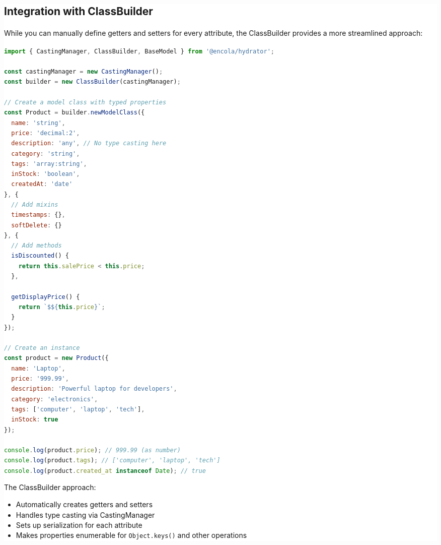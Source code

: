## Integration with ClassBuilder

While you can manually define getters and setters for every attribute, the ClassBuilder provides a more streamlined approach:

```javascript
import { CastingManager, ClassBuilder, BaseModel } from '@encola/hydrator';

const castingManager = new CastingManager();
const builder = new ClassBuilder(castingManager);

// Create a model class with typed properties
const Product = builder.newModelClass({
  name: 'string',
  price: 'decimal:2',
  description: 'any', // No type casting here
  category: 'string',
  tags: 'array:string',
  inStock: 'boolean',
  createdAt: 'date'
}, {
  // Add mixins
  timestamps: {},
  softDelete: {}
}, {
  // Add methods
  isDiscounted() {
    return this.salePrice < this.price;
  },
  
  getDisplayPrice() {
    return `$${this.price}`;
  }
});

// Create an instance
const product = new Product({
  name: 'Laptop',
  price: '999.99',
  description: 'Powerful laptop for developers',
  category: 'electronics',
  tags: ['computer', 'laptop', 'tech'],
  inStock: true
});

console.log(product.price); // 999.99 (as number)
console.log(product.tags); // ['computer', 'laptop', 'tech']
console.log(product.created_at instanceof Date); // true
```

The ClassBuilder approach:
- Automatically creates getters and setters
- Handles type casting via CastingManager
- Sets up serialization for each attribute
- Makes properties enumerable for `Object.keys()` and other operations

